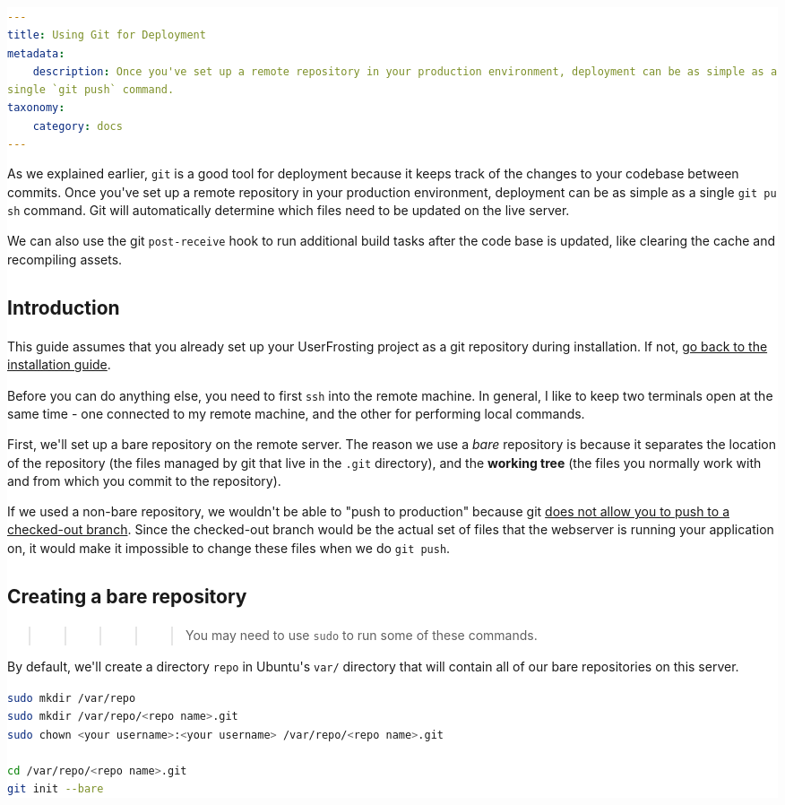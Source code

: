 ```yaml
---
title: Using Git for Deployment
metadata:
    description: Once you've set up a remote repository in your production environment, deployment can be as simple as a single `git push` command.
taxonomy:
    category: docs
---
```


As we explained earlier, `git` is a good tool for deployment because it keeps track of the changes to your codebase between commits.  Once you've set up a remote repository in your production environment, deployment can be as simple as a single `git push` command.  Git will automatically determine which files need to be updated on the live server.

We can also use the git `post-receive` hook to run additional build tasks after the code base is updated, like clearing the cache and recompiling assets.

## Introduction

This guide assumes that you already set up your UserFrosting project as a git repository during installation.  If not, [go back to the installation guide](/installation/environment/native).

Before you can do anything else, you need to first `ssh` into the remote machine.  In general, I like to keep two terminals open at the same time - one connected to my remote machine, and the other for performing local commands.

First, we'll set up a bare repository on the remote server.  The reason we use a _bare_ repository is because it separates the location of the repository (the files managed by git that live in the `.git` directory), and the **working tree** (the files you normally work with and from which you commit to the repository).

If we used a non-bare repository, we wouldn't be able to "push to production" because git [does not allow you to push to a checked-out branch](https://stackoverflow.com/questions/20206502/why-use-a-git-bare-repository-for-website-deployment).  Since the checked-out branch would be the actual set of files that the webserver is running your application on, it would make it impossible to change these files when we do `git push`.

## Creating a bare repository

>>>>> You may need to use `sudo` to run some of these commands.

By default, we'll create a directory `repo` in Ubuntu's `var/` directory that will contain all of our bare repositories on this server.

```bash
sudo mkdir /var/repo
sudo mkdir /var/repo/<repo name>.git
sudo chown <your username>:<your username> /var/repo/<repo name>.git

cd /var/repo/<repo name>.git
git init --bare
```
